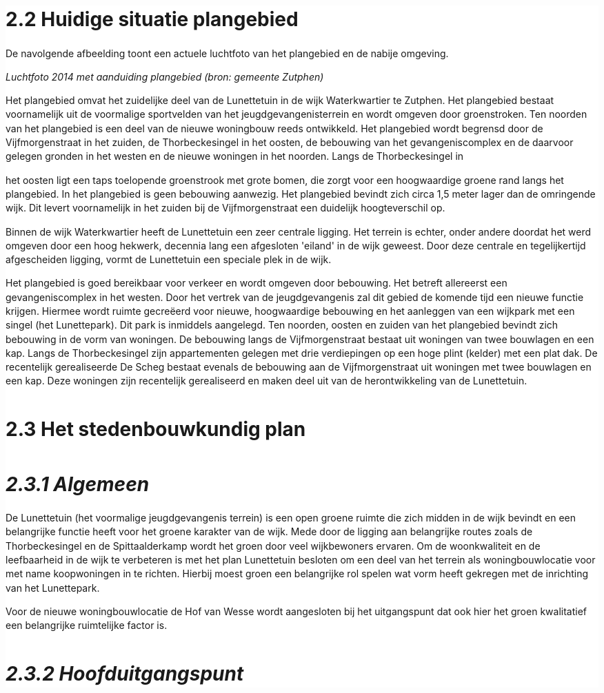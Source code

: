 # **2.2 Huidige situatie plangebied**

De navolgende afbeelding toont een actuele luchtfoto van het plangebied en de nabije omgeving.

*Luchtfoto 2014 met aanduiding plangebied (bron: gemeente Zutphen)*

Het plangebied omvat het zuidelijke deel van de Lunettetuin in de wijk Waterkwartier te Zutphen. Het plangebied bestaat voornamelijk uit de voormalige sportvelden van het jeugdgevangenisterrein en wordt omgeven door groenstroken. Ten noorden van het plangebied is een deel van de nieuwe woningbouw reeds ontwikkeld. Het plangebied wordt begrensd door de Vijfmorgenstraat in het zuiden, de Thorbeckesingel in het oosten, de bebouwing van het gevangeniscomplex en de daarvoor gelegen gronden in het westen en de nieuwe woningen in het noorden. Langs de Thorbeckesingel in

het oosten ligt een taps toelopende groenstrook met grote bomen, die zorgt voor een hoogwaardige groene rand langs het plangebied. In het plangebied is geen bebouwing aanwezig. Het plangebied bevindt zich circa 1,5 meter lager dan de omringende wijk. Dit levert voornamelijk in het zuiden bij de Vijfmorgenstraat een duidelijk hoogteverschil op.

Binnen de wijk Waterkwartier heeft de Lunettetuin een zeer centrale ligging. Het terrein is echter, onder andere doordat het werd omgeven door een hoog hekwerk, decennia lang een afgesloten 'eiland' in de wijk geweest. Door deze centrale en tegelijkertijd afgescheiden ligging, vormt de Lunettetuin een speciale plek in de wijk.

Het plangebied is goed bereikbaar voor verkeer en wordt omgeven door bebouwing. Het betreft allereerst een gevangeniscomplex in het westen. Door het vertrek van de jeugdgevangenis zal dit gebied de komende tijd een nieuwe functie krijgen. Hiermee wordt ruimte gecreëerd voor nieuwe, hoogwaardige bebouwing en het aanleggen van een wijkpark met een singel (het Lunettepark). Dit park is inmiddels aangelegd. Ten noorden, oosten en zuiden van het plangebied bevindt zich bebouwing in de vorm van woningen. De bebouwing langs de Vijfmorgenstraat bestaat uit woningen van twee bouwlagen en een kap. Langs de Thorbeckesingel zijn appartementen gelegen met drie verdiepingen op een hoge plint (kelder) met een plat dak. De recentelijk gerealiseerde De Scheg bestaat evenals de bebouwing aan de Vijfmorgenstraat uit woningen met twee bouwlagen en een kap. Deze woningen zijn recentelijk gerealiseerd en maken deel uit van de herontwikkeling van de Lunettetuin.

# **2.3 Het stedenbouwkundig plan**

# *2.3.1 Algemeen*

De Lunettetuin (het voormalige jeugdgevangenis terrein) is een open groene ruimte die zich midden in de wijk bevindt en een belangrijke functie heeft voor het groene karakter van de wijk. Mede door de ligging aan belangrijke routes zoals de Thorbeckesingel en de Spittaalderkamp wordt het groen door veel wijkbewoners ervaren. Om de woonkwaliteit en de leefbaarheid in de wijk te verbeteren is met het plan Lunettetuin besloten om een deel van het terrein als woningbouwlocatie voor met name koopwoningen in te richten. Hierbij moest groen een belangrijke rol spelen wat vorm heeft gekregen met de inrichting van het Lunettepark.

Voor de nieuwe woningbouwlocatie de Hof van Wesse wordt aangesloten bij het uitgangspunt dat ook hier het groen kwalitatief een belangrijke ruimtelijke factor is.

# *2.3.2 Hoofduitgangspunt*
